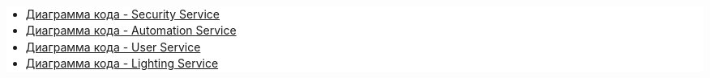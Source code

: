 - [Диаграмма кода - Security Service](https://www.plantuml.com/plantuml/png/ZLPDRnit4BthLx0vkKWKNNhQGv75oaZKM79WEJMAeWZevLGcoey5EQlKAFhVorboLpGjUtk9EFCUPzzySE8F7hd3NYksXxPt4X-_xS4TPGlV6YjWyOCqhUe5i0V4pbUhbUFVtnyaFlJtlGVNMeDWy7rhzQfJt52afKUXvFsg-MdvXLnVjrShpJs22wuGLNVMq9qkS1SBbAY0lQ6FiRNa1ySrMqvYM1BpPh5e5FT-0Xfhq5cbmB5_5emjbMt_sdB33-0gTdKo2EEAEps1DLaPsd8DZazmavk42o01ZP9Wi6Bhp29KW_U1-QM_Lz8_K81juGcijny1H-5xvDZxYnR__h5YJvt4h9tUFte4JOntJ5i1WNUqKX2wbfxdX0oYdDVMEb_ulngLa1XHXDD6P8Gz3S0DjDO9QGwH56jIq6mtow94QmKEHnM3yViVIRkMtW-UU9_JyNJztzJZh7rPSs-WirwYTO_KtzoURL9KfUZMg8lEKHQT0dYsQeH5gR98af3Oj0m_EQTSycbBoN3oPDb4ojDqZ4NvfsmvIclI2wZOxhapJinhirBaTUla8IYXJwPRtlQkXNVC0VVMPDH60JyHYnwtA8_m_pijdpSvlREyCd6Uyj8qXMV-FVf02n6deksVs4b-33igZnP9F_yOvCmpA6TZWds6JqxwJbm8XdV-mUOLskWWTIfHkKbYbTucSrmTbqSmU07qRoOZaORsfPw3k1XxBG2vLFu5FZMUsCzXsY8qv04irqXEeSVpAYbMF2jZMYIX37xodbC73Xi774DiJiOBd3I0n3g_Oeh56miRrshjD8YAtLkhW9lqmBPMGCNIWNoKfgTI5DmxQOJzxeVm1PI_cOh9k9bY9Kv9Ho38l3Iz7ZyOvTLtzM_q--bwUqc_kyt7JxTq-BLkwjlDzMxGjTdNDzlBzHI2DEP9NbqtdmDCAsvtElzIRxUZz_Fk-cwNBJ0I7EzkrXNpw89Cicwb1ezSTnKJ7063ERWVEqZRW8v3OOUno--kmRTEThJ9SdSKccv7Ot334QXP2HXDqdZcpu7bykVyVv2AzHxyIyIqdkUP-RwQevRlDh4pKKJBMfC8kHXYn7Ghfibr5e_pKQY9CKj2UNzUw1mjLMIUkFW0HlHQ_GS0)
- [Диаграмма кода - Аutomation Service](https://www.plantuml.com/plantuml/png/dLNVRzCm47xlNs7s18AkBpn5QDgKLZ2qeMdTU45eSfDJQk7OaNqfAnN_ExcwbpefeMLllli-VtUv7ywbH-cmBhMugj6M4fKrJtDmAvN1Ksfp6BrI9jDr3cA9MFbaCd7ovtcXS5alQWykimR1u7bcoqcbfI6jiSTSgyKaVJ--8zVZxSsab1x1DQv6jQoieJjLmnsDKA46SKR1n5J9mibIZADqn2wTiz4erTBx24gRuCvg3KviHaACNQrXPWfb817txPaGdu6HJjbRQMG1BX7phYDmbf3NUeloaVmvKFXKAp2OY6baDUZRZu0Koh_EyFbD2Flj-mxW80oo7GYf0ub05mX-9oZxdS8UvYk1mfyHQH7riSexIYhlgJ65Bp5jK74A6hgA3M5bLSxWeLP4U72gAC0DCNvp9_SzslVl7Yhh5LgtfkHZcnYm0eDtpcRWlNM9c7LiOiYC9cFs35cDnBZgs9JTjL6ef5Q_86uSvxuJsmg7n86E4MEsahgM2CtqvOh40orZiw4khDKWpV4kS-k6uE4-S17xaomsyRp7rPmV-4wg5mtobTR_d6NYzBiTSLuqpYTHZuvY-10uDegyyLo_w2tuR1SCdZXWJ7-G_aS8YCqfIYgL9WFDS9mFbp88v4JXWjEvAJRNPq2TFwYNbjWSVSd6Iv2eJC7m9pOPrwfOneGRjbk6Ru8vXMjcp3jsr8wGNCW-r3Cgm5UfLIvR4kEyLDtdGsosAprDX4VN94FM5rb2R4_1PqvL91Ev-PLAnEv0ldQdVIBQSwXwICU7XhFpsfErWixAtqYFEqt84q7VWgg4mvLzQVAdPzCRXn3mOLq1NwJprYTT0HX7k9DEbe3WcY2tilemto9DlypwejNbsaN2x6BbkQrT1l-Z_DSV_7Xy4Vql4b5xy8FC_gDuZCuBnyHz88AxkyISNeXX8eiFK_hno4n4IS83WTZ7h22nXTgnNahsjc63aoyV0ADBC7bTwZy0)
- [Диаграмма кода - User Service](https://www.plantuml.com/plantuml/png/dLPDR-Cs4BtxLwXxIf5wVUd9XsApjdSh8743orwWfmKjZIMs4gcIesJTel-z797cSfGO0NeZtpmEttnmf0yMXS6XQxE31VEr0FCaI_YwqXNCVf2gR8SAiWQnjyl5meZdzxN4PZWEZbngXQ3mVQcxHTyAHLxc5gjM7XUhd-UF11qUxXUTi0Z6GSvhrsj5Pth7dSrGOWlPExeiMqjH6z5byr585eIycyrMhR1s15TQeT5jwyp_pB9iJY9sq6ihKPlpaZZ9dXXYm2PuMcPttpTawuq-oHQY-P7jYT61jQA6n-7OIjk0MMOF4yInRdTGImhmfiHlFsK6_lhHAo7RlQwbIWsaOGUsryf28EW1YU6CJrfMtkF9W6ts-ay8Xv6Mhnp_34XNVJpdbIVAAhdzq5S2WNONurJV6bhWZ4J6gX7AnIgiVTQcYb4meHQG4w0JihrG_etLOvKPgtVxIQhgYd1lsf0hxfKJQAT41vupX5r2MnaGc9XvRhXfcfHfGk8P7Y_bj0_8DEoqutp7_l6C1PG6S9bPD5BL18x5tNph9VMmL4YOILeWRV7TgxXl1GL688mcUnDYcZRC5z7AwiAwkRILKoix-wBrKX4JNvxxv2mlgKd6VXMsYVcAQOh1ao0mydIEdCOTO0azQjs2K36d_9c6jFOUInCLQDCSeSUJmkTqIq2J8h-aELaUP7pl4qvWG9LW9tuJI-ARqPd_Q9YSZT5F1v1_Ic5B3UnRlWhrzuNW32VY3GOz06B8wdMx6rerLBcwYN5U9Vqsu3LMR0m_PwetUUEquIm-ONmoydNQNvSPaMBZO4c1omtKhYd-IHgBsydfU_4Is-aM_02X5I452Xoin_pwSdRy9YmpAWBARYI7ejqXXtsbE3nz1pvckeN7VVSaK1WMPACLR8Vk28OHgyg0TKh3mijKzI1g5k9UTl2tLWpxA7NS_kymOfTV2sMhKPvaAL1gvNIcsm8G7SkE0Xlek6BeUXg9Wt5miZaeYMHV2ziSjJ3LCelBw30A36dnuWeq0CXYbdXEzrHhO6dN5aLBlpZic1uKcdWoNiU6hB_phYp1sd6oHZgVr0mVFoHWStNvbjoEbFsvX-cxyDr9Ts_KqCNs3TUk7_Bjo2mskt7G7JR5VWpnzsA_UM37V8U7Wwjz_cL3gtpxVLqSYiVDThrPquPM-VOpkPZyrytdlqn-5fOq7kqhlFJhUfqKdicRlEbW3Kok9SWZQoUKg1s1-q-lV8CJstxAyuJuBEalMqZbfKG1Vk0qWiEX3jwGf8VihBEMMHr-5-nizW5KDNJjVm00)
- [Диаграмма кода - Lighting Service](https://www.plantuml.com/plantuml/png/fLPDZo8t4BtpAvmzRPHbkUJKXsYXWLaaFb03foWQcUuAM7BR7TizsT4e_prjLsCg9g2Hvh9qrNikFxzoUUURTToujfPiAKvd9zJfUGVcHPJmdEiA1Zy9LSgs0dPshh7PQ6JutrzFmftROsl1b5evKEvhgUjH8xdobORMLL8SH_clmwrF7LRBKSsj0zEbkgfrevLVqtJSmS099u5zyfkngU0dmsisZ69OB-RJO91BRcq4SgsSqLA2OMy3neRIvmjej1LEczVC4sd2Ssm92YXdXmdAgS1lbqi1ocLiIYAFrc0jFy6sFKfXps0ojaeo7UkN9t1XT_kvT3z-xgNy_WU59g-BogDVcAWk38_tnmhn1V_2EdThhY9nvxXhRQ0Ru0u8sy1VjDoXgH2drHBE52Gad0v-qQBg1GUNBcS9GJnBY9ApXDnLN0Y9ECIZE8gBAkMWkCX9nOrB9rxu7VmVUcN8JM1lVkbSg6eiPTeX1Evr1x6bBhaJMY53zX6f4i_UCtmwxKeA9kr83nDNOU-lVjaGtz0cnjTJO0dr67Ctz5nBRSXzys7g8pRbeOz8kUSZek_maLIXFbgVJY_GNV2kZt4wvzfuDYsmY38llOodfqy1U-iBOP9iWWaooOIHZ38Ys4zQBcbnoeo2qfS7HVKXUIVoCrSdg3xZJKCVKYRQ_9Y3RZ_cUDCzHrItX60hJgod1B_li53EOmxAUSn9vQIF0bgsc6RCEYFKoKThNWEDzwyDP4ZtdpvrkRYKXbxVFD1n3Zj8AETJOTOo5dvYl8Uw0TEjCX29kxPfj75GpI40b-eOzWE2T-E_HrXow_gkPyoxv4HDNkHgx6WQvoX99rF_7gEcO4iZ6chCFRCMDjo3RlbHQmbS-IGEPJ9-7n5DMXm-YVoFTkQssN5lN8xR5b35DKy6GCLe8bk8mNVu4PLrPMQghQyN3YjD3ij9s7bVBBRXHEDL-CrdY-LY_UG_DuVzTBCfGdOyMQnd-rYD2CLwctNuTpuFLgwBsJZ_FfuiPpwS5SMcY4lfbSErqyLgTU7cc-McY1_F-zbgEol6-qE1bURpMRxVXUCNcyDsvwl-przmm-5lwV_I6Mijs3jaxEzxoVJbVinCdrJ29jAkSZDMSyLF7IKHT1MPKAv0Nw3Kod6X4COahM_WJp2WIbH1CNoNpfm2fCqfX7SxvPFUPipYUqEbf4iHkR_Vu1keggtblm00)
